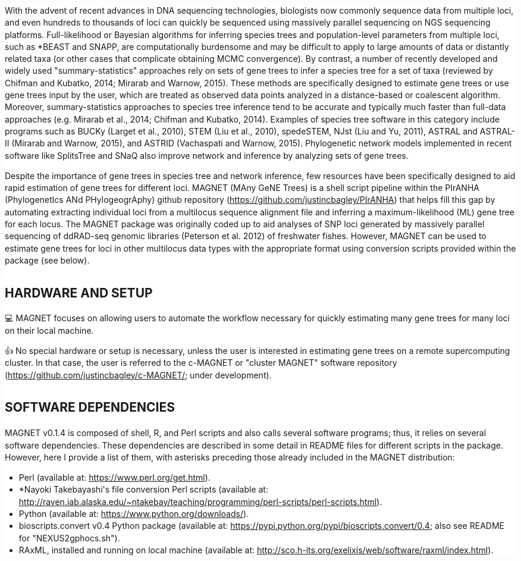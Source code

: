 With the advent of recent advances in DNA sequencing technologies, biologists now commonly sequence data from multiple loci, and even hundreds to thousands of loci can quickly be sequenced using massively parallel sequencing on NGS sequencing platforms. Full-likelihood or Bayesian algorithms for inferring species trees and population-level parameters from multiple loci, such as \*BEAST and SNAPP, are computationally burdensome and may be difficult to apply to large amounts of data or distantly related taxa (or other cases that complicate obtaining MCMC convergence). By contrast, a number of recently developed and widely used "summary-statistics" approaches rely on sets of gene trees to infer a species tree for a set of taxa (reviewed by Chifman and Kubatko, 2014; Mirarab and Warnow, 2015). These methods are specifically designed to estimate gene trees or use gene trees input by the user, which are treated as observed data points analyzed in a distance-based or coalescent algorithm. Moreover, summary-statistics approaches to species tree inference tend to be accurate and typically much faster than full-data approaches (e.g. Mirarab et al., 2014;  Chifman and Kubatko, 2014). Examples of species tree software in this category include programs such as BUCKy (Larget et al., 2010), STEM (Liu et al., 2010), spedeSTEM, NJst (Liu and Yu, 2011), ASTRAL and ASTRAL-II (Mirarab and Warnow, 2015), and ASTRID (Vachaspati and Warnow, 2015). Phylogenetic network models implemented in recent software like SplitsTree and SNaQ also improve network and inference by analyzing sets of gene trees. 

Despite the importance of gene trees in species tree and network inference, few resources have been specifically designed to aid rapid estimation of gene trees for different loci. MAGNET (MAny GeNE Trees) is a shell script pipeline within the PIrANHA (PhylogenetIcs ANd PHylogeogrAphy) github repository (https://github.com/justincbagley/PIrANHA) that helps fill this gap by automating extracting individual loci from a multilocus sequence alignment file and inferring a maximum-likelihood (ML) gene tree for each locus. The MAGNET package was originally coded up to aid analyses of SNP loci generated by massively parallel sequencing of ddRAD-seq genomic libraries (Peterson et al. 2012) of freshwater fishes. However, MAGNET can be used to estimate gene trees for loci in other multilocus data types with the appropriate format using conversion scripts provided within the package (see below). 

## HARDWARE AND SETUP

:computer: MAGNET focuses on allowing users to automate the workflow necessary for quickly estimating many gene trees for many loci on their local machine. 

:thumbsup: No special hardware or setup is necessary, unless the user is interested in estimating gene trees on a remote supercomputing cluster. In that case, the user is referred to the c-MAGNET or "cluster MAGNET" software repository (https://github.com/justincbagley/c-MAGNET/; under development).


## SOFTWARE DEPENDENCIES

MAGNET v0.1.4 is composed of shell, R, and Perl scripts and also calls several software programs; thus, it relies on several software dependencies. These dependencies are described in some detail in README files for different scripts in the package. However, here I provide a list of them, with asterisks preceding those already included in the MAGNET distribution:

- Perl (available at: https://www.perl.org/get.html).
- \*Nayoki Takebayashi's file conversion Perl scripts (available at: http://raven.iab.alaska.edu/~ntakebay/teaching/programming/perl-scripts/perl-scripts.html).
- Python (available at: https://www.python.org/downloads/).
- bioscripts.convert v0.4 Python package (available at: https://pypi.python.org/pypi/bioscripts.convert/0.4; also see README for "NEXUS2gphocs.sh").
- RAxML, installed and running on local machine (available at: http://sco.h-its.org/exelixis/web/software/raxml/index.html).
